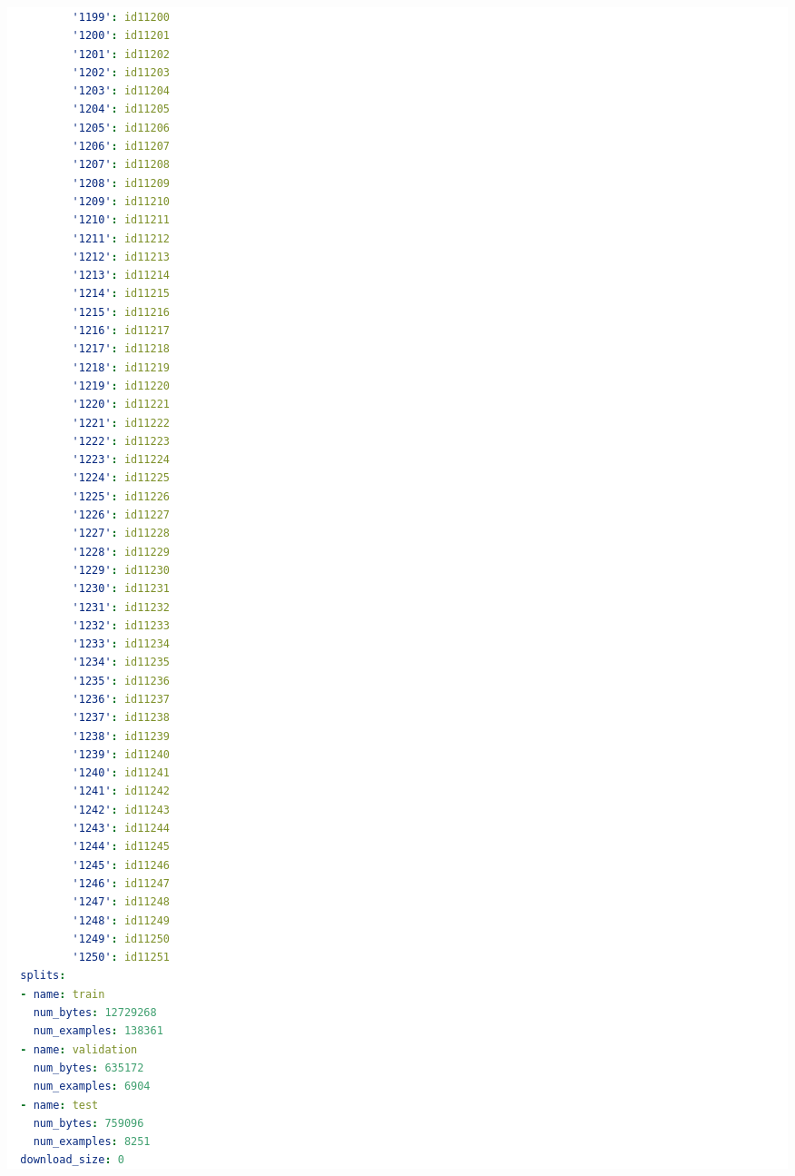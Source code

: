 ```yaml
          '1199': id11200
          '1200': id11201
          '1201': id11202
          '1202': id11203
          '1203': id11204
          '1204': id11205
          '1205': id11206
          '1206': id11207
          '1207': id11208
          '1208': id11209
          '1209': id11210
          '1210': id11211
          '1211': id11212
          '1212': id11213
          '1213': id11214
          '1214': id11215
          '1215': id11216
          '1216': id11217
          '1217': id11218
          '1218': id11219
          '1219': id11220
          '1220': id11221
          '1221': id11222
          '1222': id11223
          '1223': id11224
          '1224': id11225
          '1225': id11226
          '1226': id11227
          '1227': id11228
          '1228': id11229
          '1229': id11230
          '1230': id11231
          '1231': id11232
          '1232': id11233
          '1233': id11234
          '1234': id11235
          '1235': id11236
          '1236': id11237
          '1237': id11238
          '1238': id11239
          '1239': id11240
          '1240': id11241
          '1241': id11242
          '1242': id11243
          '1243': id11244
          '1244': id11245
          '1245': id11246
          '1246': id11247
          '1247': id11248
          '1248': id11249
          '1249': id11250
          '1250': id11251
  splits:
  - name: train
    num_bytes: 12729268
    num_examples: 138361
  - name: validation
    num_bytes: 635172
    num_examples: 6904
  - name: test
    num_bytes: 759096
    num_examples: 8251
  download_size: 0
```